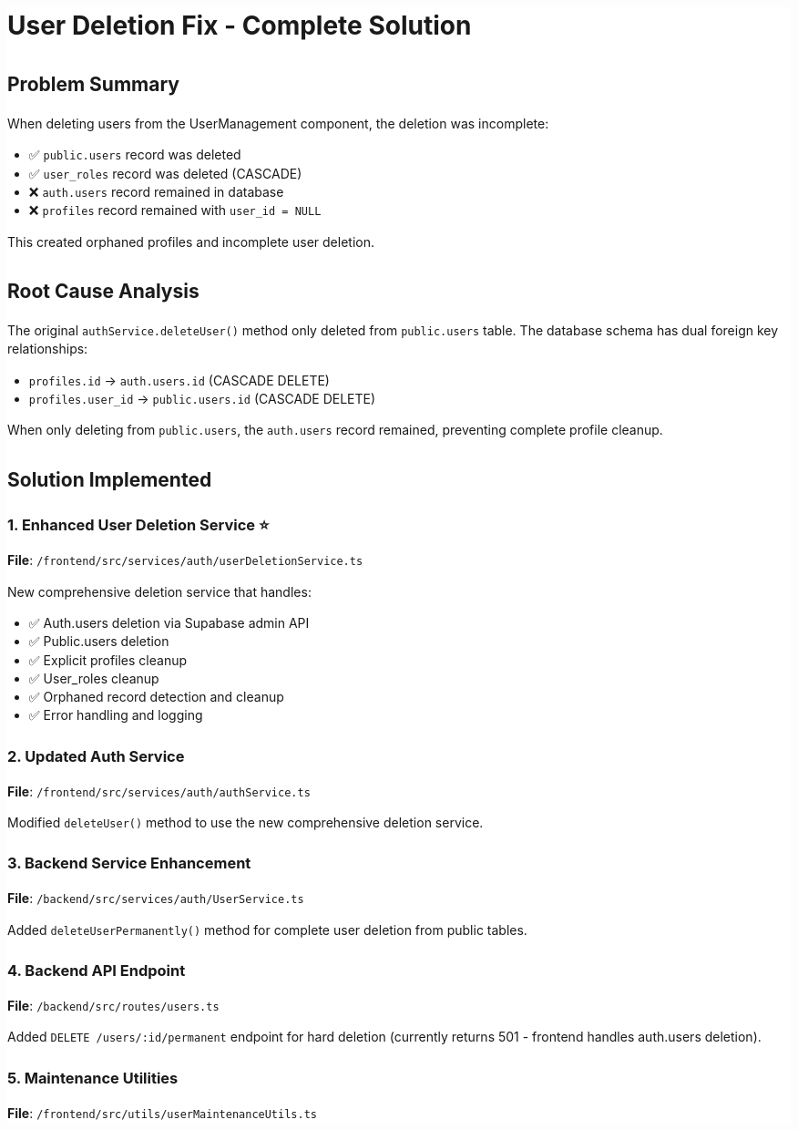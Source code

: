 # User Deletion Fix - Complete Solution

## Problem Summary
When deleting users from the UserManagement component, the deletion was incomplete:
- ✅ `public.users` record was deleted
- ✅ `user_roles` record was deleted (CASCADE)
- ❌ `auth.users` record remained in database
- ❌ `profiles` record remained with `user_id = NULL`

This created orphaned profiles and incomplete user deletion.

## Root Cause Analysis
The original `authService.deleteUser()` method only deleted from `public.users` table. The database schema has dual foreign key relationships:
- `profiles.id` → `auth.users.id` (CASCADE DELETE)
- `profiles.user_id` → `public.users.id` (CASCADE DELETE)

When only deleting from `public.users`, the `auth.users` record remained, preventing complete profile cleanup.

## Solution Implemented

### 1. Enhanced User Deletion Service ⭐
**File**: `/frontend/src/services/auth/userDeletionService.ts`

New comprehensive deletion service that handles:
- ✅ Auth.users deletion via Supabase admin API
- ✅ Public.users deletion
- ✅ Explicit profiles cleanup
- ✅ User_roles cleanup
- ✅ Orphaned record detection and cleanup
- ✅ Error handling and logging

### 2. Updated Auth Service
**File**: `/frontend/src/services/auth/authService.ts`

Modified `deleteUser()` method to use the new comprehensive deletion service.

### 3. Backend Service Enhancement
**File**: `/backend/src/services/auth/UserService.ts`

Added `deleteUserPermanently()` method for complete user deletion from public tables.

### 4. Backend API Endpoint
**File**: `/backend/src/routes/users.ts`

Added `DELETE /users/:id/permanent` endpoint for hard deletion (currently returns 501 - frontend handles auth.users deletion).

### 5. Maintenance Utilities
**File**: `/frontend/src/utils/userMaintenanceUtils.ts`
